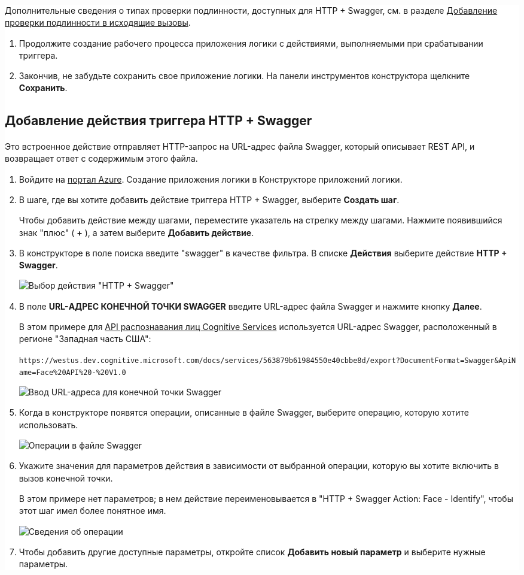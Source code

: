    Дополнительные сведения о типах проверки подлинности, доступных для HTTP + Swagger, см. в разделе [Добавление проверки подлинности в исходящие вызовы](../logic-apps/logic-apps-securing-a-logic-app.md#add-authentication-outbound).

1. Продолжите создание рабочего процесса приложения логики с действиями, выполняемыми при срабатывании триггера.

1. Закончив, не забудьте сохранить свое приложение логики. На панели инструментов конструктора щелкните **Сохранить**.

## <a name="add-an-http--swagger-action"></a>Добавление действия триггера HTTP + Swagger

Это встроенное действие отправляет HTTP-запрос на URL-адрес файла Swagger, который описывает REST API, и возвращает ответ с содержимым этого файла.

1. Войдите на [портал Azure](https://portal.azure.com). Создание приложения логики в Конструкторе приложений логики.

1. В шаге, где вы хотите добавить действие триггера HTTP + Swagger, выберите **Создать шаг**.

   Чтобы добавить действие между шагами, переместите указатель на стрелку между шагами. Нажмите появившийся знак "плюс" ( **+** ), а затем выберите **Добавить действие**.

1. В конструкторе в поле поиска введите "swagger" в качестве фильтра. В списке **Действия** выберите действие **HTTP + Swagger**.

    ![Выбор действия "HTTP + Swagger"](./media/connectors-native-http-swagger/select-http-swagger-action.png)

1. В поле **URL-АДРЕС КОНЕЧНОЙ ТОЧКИ SWAGGER** введите URL-адрес файла Swagger и нажмите кнопку **Далее**.

   В этом примере для [API распознавания лиц Cognitive Services](https://westus.dev.cognitive.microsoft.com/docs/services/563879b61984550e40cbbe8d/operations/563879b61984550f30395236) используется URL-адрес Swagger, расположенный в регионе "Западная часть США":

   `https://westus.dev.cognitive.microsoft.com/docs/services/563879b61984550e40cbbe8d/export?DocumentFormat=Swagger&ApiName=Face%20API%20-%20V1.0`

   ![Ввод URL-адреса для конечной точки Swagger](./media/connectors-native-http-swagger/http-swagger-action-parameters.png)

1. Когда в конструкторе появятся операции, описанные в файле Swagger, выберите операцию, которую хотите использовать.

   ![Операции в файле Swagger](./media/connectors-native-http-swagger/http-swagger-action-operations.png)

1. Укажите значения для параметров действия в зависимости от выбранной операции, которую вы хотите включить в вызов конечной точки.

   В этом примере нет параметров; в нем действие переименовывается в "HTTP + Swagger Action: Face - Identify", чтобы этот шаг имел более понятное имя.

   ![Сведения об операции](./media/connectors-native-http-swagger/http-swagger-action-operation-details.png)

1. Чтобы добавить другие доступные параметры, откройте список **Добавить новый параметр** и выберите нужные параметры.
